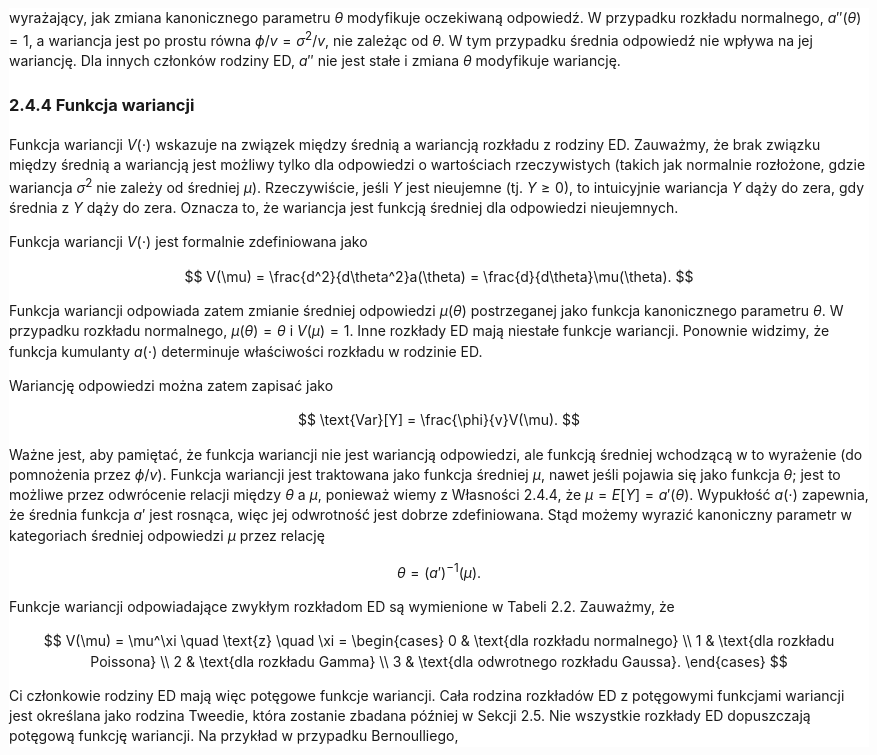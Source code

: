 wyrażający, jak zmiana kanonicznego parametru $\theta$ modyfikuje oczekiwaną odpowiedź. W przypadku rozkładu normalnego, $a''(\theta)=1$, a wariancja jest po prostu równa $\phi/v = \sigma^2/v$, nie zależąc od $\theta$. W tym przypadku średnia odpowiedź nie wpływa na jej wariancję. Dla innych członków rodziny ED, $a''$ nie jest stałe i zmiana $\theta$ modyfikuje wariancję.

### 2.4.4 Funkcja wariancji

Funkcja wariancji $V(\cdot)$ wskazuje na związek między średnią a wariancją rozkładu z rodziny ED. Zauważmy, że brak związku między średnią a wariancją jest możliwy tylko dla odpowiedzi o wartościach rzeczywistych (takich jak normalnie rozłożone, gdzie wariancja $\sigma^2$ nie zależy od średniej $\mu$). Rzeczywiście, jeśli $Y$ jest nieujemne (tj. $Y \ge 0$), to intuicyjnie wariancja $Y$ dąży do zera, gdy średnia z $Y$ dąży do zera. Oznacza to, że wariancja jest funkcją średniej dla odpowiedzi nieujemnych.

Funkcja wariancji $V(\cdot)$ jest formalnie zdefiniowana jako

$$
V(\mu) = \frac{d^2}{d\theta^2}a(\theta) = \frac{d}{d\theta}\mu(\theta).
$$

Funkcja wariancji odpowiada zatem zmianie średniej odpowiedzi $\mu(\theta)$ postrzeganej jako funkcja kanonicznego parametru $\theta$. W przypadku rozkładu normalnego, $\mu(\theta)=\theta$ i $V(\mu)=1$. Inne rozkłady ED mają niestałe funkcje wariancji. Ponownie widzimy, że funkcja kumulanty $a(\cdot)$ determinuje właściwości rozkładu w rodzinie ED.

Wariancję odpowiedzi można zatem zapisać jako

$$
\text{Var}[Y] = \frac{\phi}{v}V(\mu).
$$

Ważne jest, aby pamiętać, że funkcja wariancji nie jest wariancją odpowiedzi, ale funkcją średniej wchodzącą w to wyrażenie (do pomnożenia przez $\phi/v$). Funkcja wariancji jest traktowana jako funkcja średniej $\mu$, nawet jeśli pojawia się jako funkcja $\theta$; jest to możliwe przez odwrócenie relacji między $\theta$ a $\mu$, ponieważ wiemy z Własności 2.4.4, że $\mu = E[Y] = a'(\theta)$. Wypukłość $a(\cdot)$ zapewnia, że średnia funkcja $a'$ jest rosnąca, więc jej odwrotność jest dobrze zdefiniowana. Stąd możemy wyrazić kanoniczny parametr w kategoriach średniej odpowiedzi $\mu$ przez relację

$$
\theta = (a')^{-1}(\mu).
$$

Funkcje wariancji odpowiadające zwykłym rozkładom ED są wymienione w Tabeli 2.2. Zauważmy, że

$$
V(\mu) = \mu^\xi \quad \text{z} \quad \xi = 
\begin{cases}
0 & \text{dla rozkładu normalnego} \\
1 & \text{dla rozkładu Poissona} \\
2 & \text{dla rozkładu Gamma} \\
3 & \text{dla odwrotnego rozkładu Gaussa}.
\end{cases}
$$

Ci członkowie rodziny ED mają więc potęgowe funkcje wariancji. Cała rodzina rozkładów ED z potęgowymi funkcjami wariancji jest określana jako rodzina Tweedie, która zostanie zbadana później w Sekcji 2.5. Nie wszystkie rozkłady ED dopuszczają potęgową funkcję wariancji. Na przykład w przypadku Bernoulliego,
